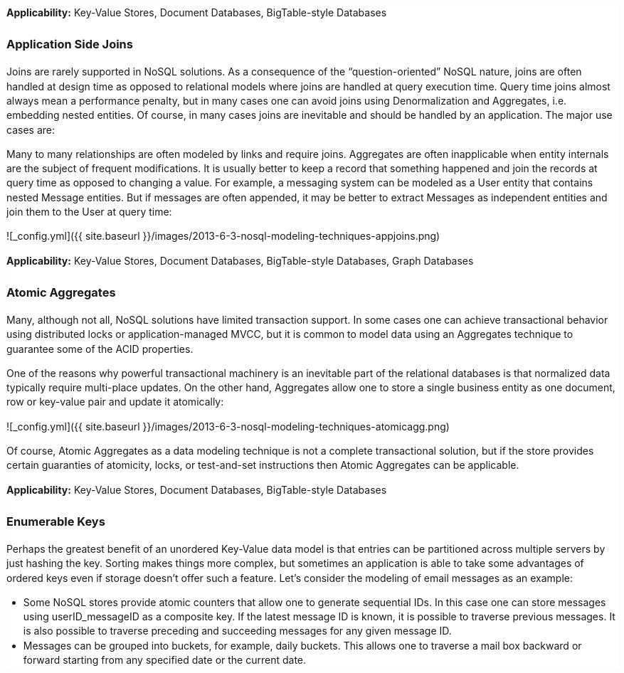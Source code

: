 **Applicability:** Key-Value Stores, Document Databases, BigTable-style Databases


### Application Side Joins

Joins are rarely supported in NoSQL solutions. As a consequence of the “question-oriented” NoSQL nature, joins are often handled at design time as opposed to relational models where joins are handled at query execution time. Query time joins almost always mean a performance penalty, but in many cases one can avoid joins using Denormalization and Aggregates, i.e. embedding nested entities. Of course, in many cases joins are inevitable and should be handled by an application. The major use cases are:

Many to many relationships are often modeled by links and require joins.
Aggregates are often inapplicable when entity internals are the subject of frequent modifications. It is usually better to keep a record that something happened and join the records at query time as opposed to changing a value. For example, a messaging system can be modeled as a User entity that contains nested Message entities. But if messages are often appended, it may be better to extract Messages as independent entities and join them to the User at query time:

![_config.yml]({{ site.baseurl }}/images/2013-6-3-nosql-modeling-techniques-appjoins.png)

**Applicability:** Key-Value Stores, Document Databases, BigTable-style Databases, Graph Databases


### Atomic Aggregates

Many, although not all, NoSQL solutions have limited transaction support. In some cases one can achieve transactional behavior using distributed locks or application-managed MVCC, but it is common to model data using an Aggregates technique to guarantee some of the ACID properties.

One of the reasons why powerful transactional machinery is an inevitable part of the relational databases is that normalized data typically require multi-place updates. On the other hand, Aggregates allow one to store a single business entity as one document, row or key-value pair and update it atomically:

![_config.yml]({{ site.baseurl }}/images/2013-6-3-nosql-modeling-techniques-atomicagg.png)

Of course, Atomic Aggregates as a data modeling technique is not a complete transactional solution, but if the store provides certain guaranties of atomicity, locks, or test-and-set instructions then Atomic Aggregates can be applicable.

**Applicability:** Key-Value Stores, Document Databases, BigTable-style Databases


### Enumerable Keys

Perhaps the greatest benefit of an unordered Key-Value data model is that entries can be partitioned across multiple servers by just hashing the key. Sorting makes things more complex, but sometimes an application is able to take some advantages of ordered keys even if storage doesn’t offer such a feature. Let’s consider the modeling of email messages as an example:

- Some NoSQL stores provide atomic counters that allow one to generate sequential IDs. In this case one can store messages using userID_messageID as a composite key. If the latest message ID is known, it is possible to traverse previous messages. It is also possible to traverse preceding and succeeding messages for any given message ID.
- Messages can be grouped into buckets, for example, daily buckets. This allows one to traverse a mail box backward or forward starting from any specified date or the current date.
